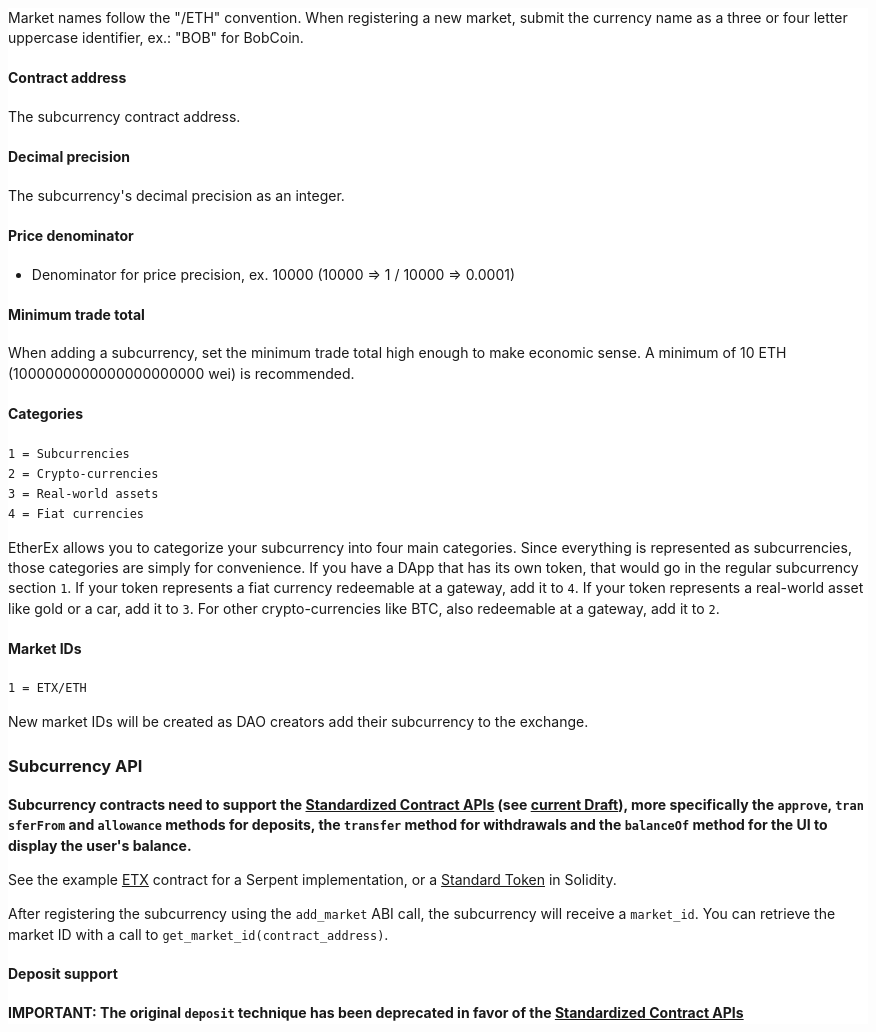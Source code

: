 Market names follow the "<currency name>/ETH" convention. When registering a new market, submit the currency name as a three or four letter uppercase identifier, ex.: "BOB" for BobCoin.

#### Contract address

The subcurrency contract address.

#### Decimal precision

The subcurrency's decimal precision as an integer.

#### Price denominator

* Denominator for price precision, ex. 10000 (10000 => 1 / 10000 => 0.0001)

#### Minimum trade total
When adding a subcurrency, set the minimum trade total high enough to make economic sense. A minimum of 10 ETH (1000000000000000000000 wei) is recommended.

#### Categories
```
1 = Subcurrencies
2 = Crypto-currencies
3 = Real-world assets
4 = Fiat currencies
```
EtherEx allows you to categorize your subcurrency into four main categories. Since everything is represented as subcurrencies, those categories are simply for convenience. If you have a DApp that has its own token, that would go in the regular subcurrency section `1`. If your token represents a fiat currency redeemable at a gateway, add it to `4`. If your token represents a real-world asset like gold or a car, add it to `3`. For other crypto-currencies like BTC, also redeemable at a gateway, add it to `2`.

#### Market IDs
```
1 = ETX/ETH
```
New market IDs will be created as DAO creators add their subcurrency to the exchange.


### Subcurrency API

**Subcurrency contracts need to support the [Standardized Contract APIs](https://github.com/ethereum/wiki/wiki/Standardized_Contract_APIs) (see [current Draft](https://github.com/ethereum/EIPs/issues/20)), more specifically the `approve`, `transferFrom` and `allowance` methods for deposits, the `transfer` method for withdrawals and the `balanceOf` method for the UI to display the user's balance.**

See the example [ETX](https://github.com/etherex/etherex/blob/master/contracts/etx.se) contract for a Serpent implementation, or a [Standard Token](https://github.com/ConsenSys/Tokens/blob/master/Token_Contracts/contracts/Standard_Token.sol) in Solidity.

After registering the subcurrency using the `add_market` ABI call, the subcurrency will receive a `market_id`. You can retrieve the market ID with a call to `get_market_id(contract_address)`.

#### Deposit support
**IMPORTANT: The original `deposit` technique has been deprecated in favor of the [Standardized Contract APIs](https://github.com/ethereum/wiki/wiki/Standardized_Contract_APIs)**
